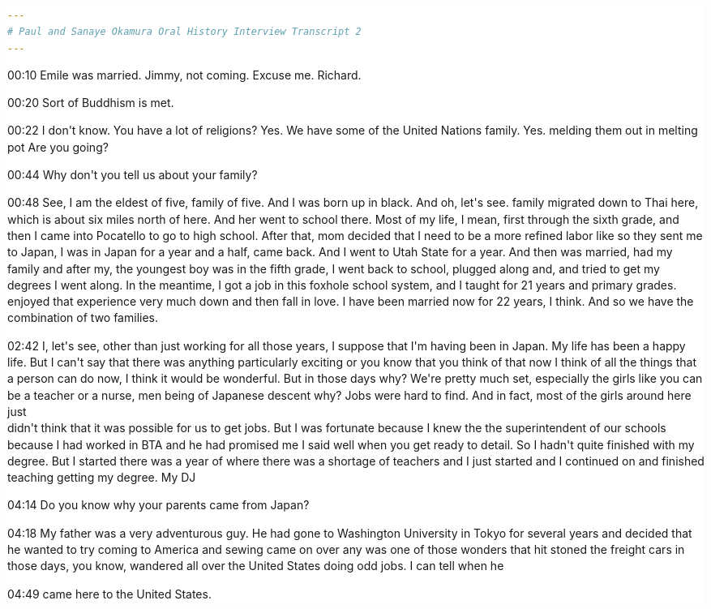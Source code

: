 ```yaml
---
# Paul and Sanaye Okamura Oral History Interview Transcript 2
--- 
```


00:10 
Emile was married. Jimmy, not coming. Excuse me. Richard. 

00:20 
Sort of Buddhism is met. 

00:22 
I don't know. You have a lot of religions? Yes. We have some of the United Nations family. Yes.  melding them out in melting pot Are you going? 

00:44 
Why don't you tell us about your family? 

00:48 
See, I am the eldest of five, family of five. And I was born up in black. And oh, let's see. family migrated  down to Thai here, which is about six miles north of here. And her went to school there. Most of my life,  I mean, first through the sixth grade, and then I came into Pocatello to go to high school. After that,  mom decided that I need to be a more refined labor like so they sent me to Japan, I was in Japan for a  year and a half, came back. And I went to Utah State for a year. And then was married, had my family  and after my, the youngest boy was in the fifth grade, I went back to school, plugged along and, and  tried to get my degrees I went along. In the meantime, I got a job in this foxhole school system, and I  taught for 21 years and primary grades. enjoyed that experience very much down and then fall in love. I  have been married now for 22 years, I think. And so we have the combination of two families. 

02:42 
I, let's see, other than just working for all those years, I suppose that I'm having been in Japan. My life  has been a happy life. But I can't say that there was anything particularly exciting or you know that you  think of that now I think of all the things that a person can do now, I think it would be wonderful. But in  those days why? We're pretty much set, especially the girls like you can be a teacher or a nurse, men  being of Japanese descent why? Jobs were hard to find. And in fact, most of the girls around here just  
didn't think that it was possible for us to get jobs. But I was fortunate because I knew the the  superintendent of our schools because I had worked in BTA and he had promised me I said well when  you get ready to detail. So I hadn't quite finished with my degree. But I started there was a year of  where there was a shortage of teachers and I just started and I continued on and finished teaching  getting my degree. My DJ 

04:14
Do you know why your parents came from Japan? 

04:18 
My father was a very adventurous guy. He had gone to Washington University in Tokyo for several  years and decided that he wanted to try coming to America and sewing came on over any was one of  those wonders that hit stoned the freight cars in those days, you know, wandered all over the United  States doing odd jobs. I can tell when he 

04:49 
came here to the United States. 
